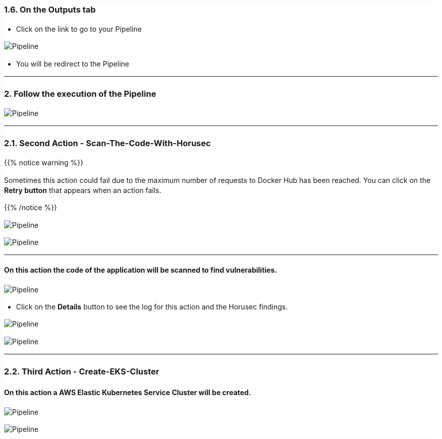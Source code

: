 ### 1.6. On the Outputs tab

- Click on the link to go to your Pipeline

![Pipeline](/images/CodePipe9.PNG)

- You will be redirect to the Pipeline

---

### 2. Follow the execution of the Pipeline

![Pipeline](/images/CodePipe10.PNG)

---

### 2.1. Second Action - Scan-The-Code-With-Horusec

{{% notice warning %}}
<p style='text-align: left;'>
Sometimes this action could fail due to the maximum number of requests to Docker Hub has been reached. You can click on the <b>Retry button</b> that appears when an action fails.
</p>
{{% /notice %}}

![Pipeline](/images/CodePipeError.PNG)

![Pipeline](/images/CodePipeError2.PNG)

---

#### **On this action the code of the application will be scanned to find vulnerabilities.**

![Pipeline](/images/CodePipe13.PNG)

- Click on the **Details** button to see the log for this action and the Horusec findings.

![Pipeline](/images/CodePipe35.PNG)

![Pipeline](/images/CodePipe14.PNG)

---

### 2.2. Third Action - Create-EKS-Cluster

#### **On this action a AWS Elastic Kubernetes Service Cluster will be created.**

![Pipeline](/images/CodePipe15.PNG)

![Pipeline](/images/CodePipe15.1.PNG)

